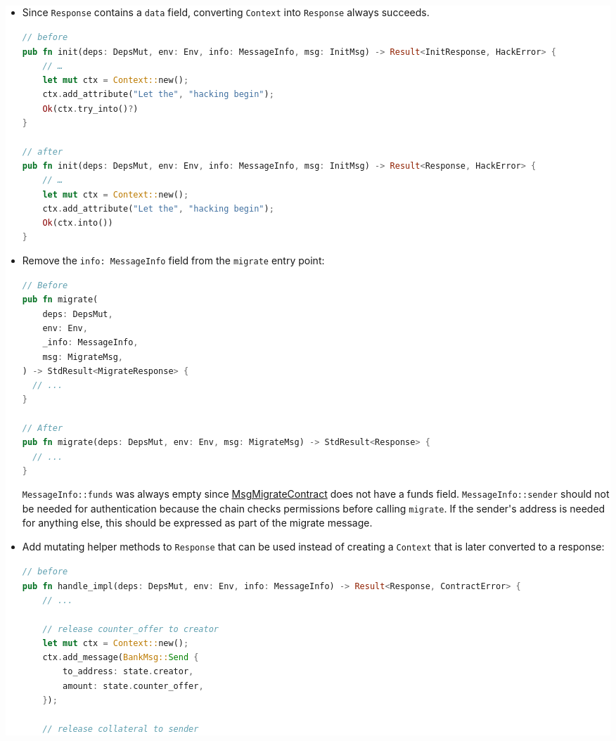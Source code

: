 - Since `Response` contains a `data` field, converting `Context` into `Response`
  always succeeds.

  ```rust
  // before
  pub fn init(deps: DepsMut, env: Env, info: MessageInfo, msg: InitMsg) -> Result<InitResponse, HackError> {
      // …
      let mut ctx = Context::new();
      ctx.add_attribute("Let the", "hacking begin");
      Ok(ctx.try_into()?)
  }

  // after
  pub fn init(deps: DepsMut, env: Env, info: MessageInfo, msg: InitMsg) -> Result<Response, HackError> {
      // …
      let mut ctx = Context::new();
      ctx.add_attribute("Let the", "hacking begin");
      Ok(ctx.into())
  }
  ```

- Remove the `info: MessageInfo` field from the `migrate` entry point:

  ```rust
  // Before
  pub fn migrate(
      deps: DepsMut,
      env: Env,
      _info: MessageInfo,
      msg: MigrateMsg,
  ) -> StdResult<MigrateResponse> {
    // ...
  }

  // After
  pub fn migrate(deps: DepsMut, env: Env, msg: MigrateMsg) -> StdResult<Response> {
    // ...
  }
  ```

  `MessageInfo::funds` was always empty since [MsgMigrateContract] does not have
  a funds field. `MessageInfo::sender` should not be needed for authentication
  because the chain checks permissions before calling `migrate`. If the sender's
  address is needed for anything else, this should be expressed as part of the
  migrate message.

  [msgmigratecontract]:
    https://github.com/CosmWasm/wasmd/blob/v0.15.0/x/wasm/internal/types/tx.proto#L86-L96

- Add mutating helper methods to `Response` that can be used instead of creating
  a `Context` that is later converted to a response:

  ```rust
  // before
  pub fn handle_impl(deps: DepsMut, env: Env, info: MessageInfo) -> Result<Response, ContractError> {
      // ...

      // release counter_offer to creator
      let mut ctx = Context::new();
      ctx.add_message(BankMsg::Send {
          to_address: state.creator,
          amount: state.counter_offer,
      });

      // release collateral to sender
  ```
